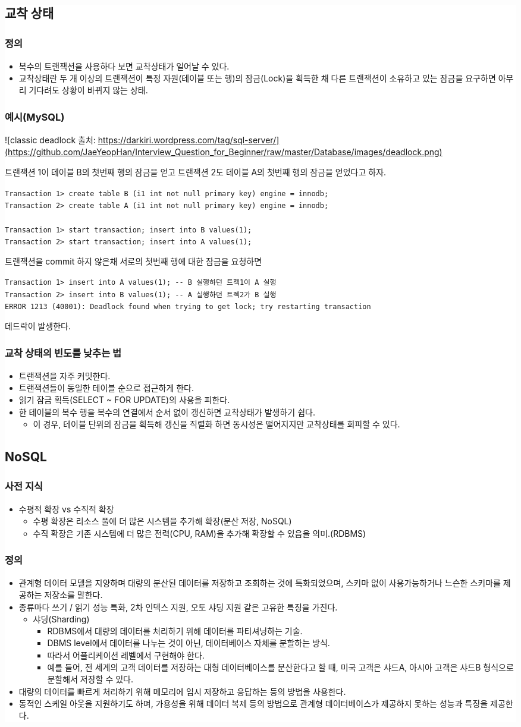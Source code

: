 ## 교착 상태

### 정의

- 복수의 트랜잭션을 사용하다 보면 교착상태가 일어날 수 있다.
- 교착상태란 두 개 이상의 트랜잭션이 특정 자원(테이블 또는 행)의 잠금(Lock)을 획득한 채 다른 트랜잭션이 소유하고 있는 잠금을 요구하면 아무리 기다려도 상황이 바뀌지 않는 상태.

### 예시(MySQL)

![classic deadlock 출처: https://darkiri.wordpress.com/tag/sql-server/](https://github.com/JaeYeopHan/Interview_Question_for_Beginner/raw/master/Database/images/deadlock.png)

트랜잭션 1이 테이블 B의 첫번째 행의 잠금을 얻고 트랜잭션 2도 테이블 A의 첫번째 행의 잠금을 얻었다고 하자.

```mysql
Transaction 1> create table B (i1 int not null primary key) engine = innodb;
Transaction 2> create table A (i1 int not null primary key) engine = innodb;

Transaction 1> start transaction; insert into B values(1);
Transaction 2> start transaction; insert into A values(1);
```

트랜잭션을 commit 하지 않은채 서로의 첫번째 행에 대한 잠금을 요청하면

```mysql
Transaction 1> insert into A values(1); -- B 실행하던 트젝1이 A 실행
Transaction 2> insert into B values(1); -- A 실행하던 트젝2가 B 실행
ERROR 1213 (40001): Deadlock found when trying to get lock; try restarting transaction
```

데드락이 발생한다.

### 교착 상태의 빈도를 낮추는 법

- 트랜잭션을 자주 커밋한다.
- 트랜잭션들이 동일한 테이블 순으로 접근하게 한다.
- 읽기 잠금 획득(SELECT ~ FOR UPDATE)의 사용을 피한다.
- 한 테이블의 복수 행을 복수의 연결에서 순서 없이 갱신하면 교착상태가 발생하기 쉽다.
  - 이 경우, 테이블 단위의 잠금을 획득해 갱신을 직렬화 하면 동시성은 떨어지지만 교착상태를 회피할 수 있다.

## NoSQL

### 사전 지식

- 수평적 확장 vs 수직적 확장
  - 수평 확장은 리소스 풀에 더 많은 시스템을 추가해 확장(분산 저장, NoSQL)
  - 수직 확장은 기존 시스템에 더 많은 전력(CPU, RAM)을 추가해 확장할 수 있음을 의미.(RDBMS)

### 정의

- 관계형 데이터 모델을 지양하며 대량의 분산된 데이터를 저장하고 조회하는 것에 특화되었으며, 스키마 없이 사용가능하거나 느슨한 스키마를 제공하는 저장소를 말한다.
- 종류마다 쓰기 / 읽기 성능 특화, 2차 인덱스 지원, 오토 샤딩 지원 같은 고유한 특징을 가진다.
  - 샤딩(Sharding) 
    - RDBMS에서 대량의 데이터를 처리하기 위해 데이터를 파티셔닝하는 기술. 
    - DBMS level에서 데이터를 나누는 것이 아닌, 데이터베이스 자체를 분할하는 방식. 
    - 따라서 어플리케이션 레벨에서 구현해야 한다.
    - 예를 들어, 전 세계의 고객 데이터를 저장하는 대형 데이터베이스를 분산한다고 할 때, 미국 고객은 샤드A, 아시아 고객은 샤드B 형식으로 분할해서 저장할 수 있다.
- 대량의 데이터를 빠르게 처리하기 위해 메모리에 임시 저장하고 응답하는 등의 방법을 사용한다.
- 동적인 스케일 아웃을 지원하기도 하며, 가용성을 위해 데이터 복제 등의 방법으로 관계형 데이터베이스가 제공하지 못하는 성능과 특징을 제공한다.
